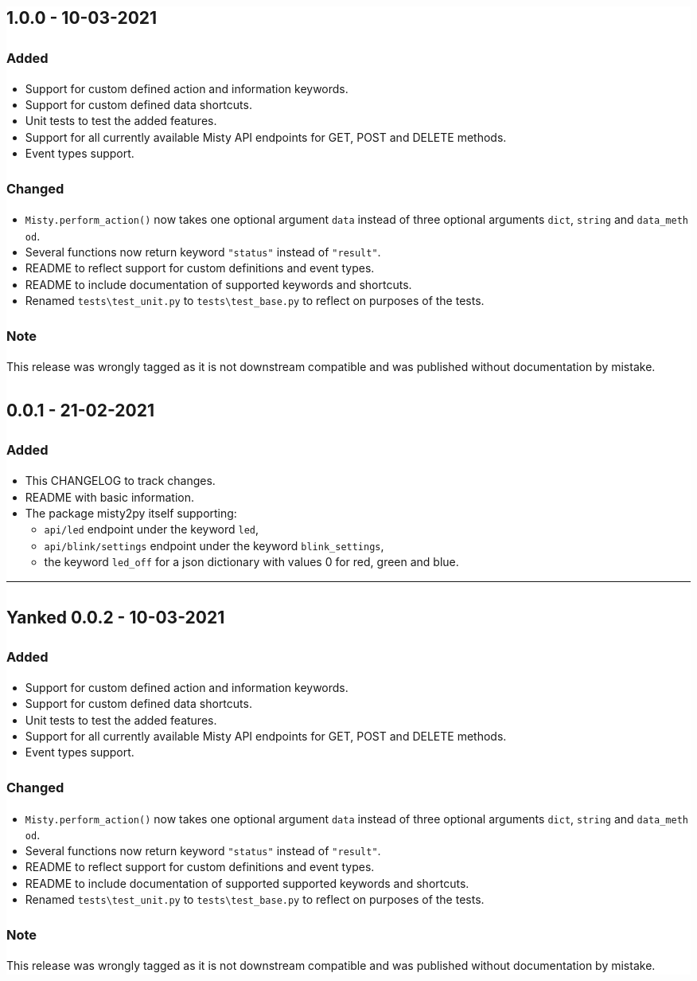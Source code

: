 ## 1.0.0 - 10-03-2021

### Added

- Support for custom defined action and information keywords.
- Support for custom defined data shortcuts.
- Unit tests to test the added features.
- Support for all currently available Misty API endpoints for GET, POST and DELETE methods.
- Event types support.

### Changed

- `Misty.perform_action()` now takes one optional argument `data` instead of three optional arguments `dict`, `string` and `data_method`.
- Several functions now return keyword `"status"` instead of `"result"`.
- README to reflect support for custom definitions and event types.
- README to include documentation of supported keywords and shortcuts.
- Renamed `tests\test_unit.py` to `tests\test_base.py` to reflect on purposes of the tests.

### Note

This release was wrongly tagged as it is not downstream compatible and was published without documentation by mistake.

## 0.0.1 - 21-02-2021

### Added

- This CHANGELOG to track changes.
- README with basic information.
- The package misty2py itself supporting:
  - `api/led` endpoint under the keyword `led`,
  - `api/blink/settings` endpoint under the keyword `blink_settings`,
  - the keyword `led_off` for a json dictionary with values 0 for red, green and blue.

---

## Yanked 0.0.2 - 10-03-2021

### Added

- Support for custom defined action and information keywords.
- Support for custom defined data shortcuts.
- Unit tests to test the added features.
- Support for all currently available Misty API endpoints for GET, POST and DELETE methods.
- Event types support.

### Changed

- `Misty.perform_action()` now takes one optional argument `data` instead of three optional arguments `dict`, `string` and `data_method`.
- Several functions now return keyword `"status"` instead of `"result"`.
- README to reflect support for custom definitions and event types.
- README to include documentation of supported supported keywords and shortcuts.
- Renamed `tests\test_unit.py` to `tests\test_base.py` to reflect on purposes of the tests.

### Note

This release was wrongly tagged as it is not downstream compatible and was published without documentation by mistake.